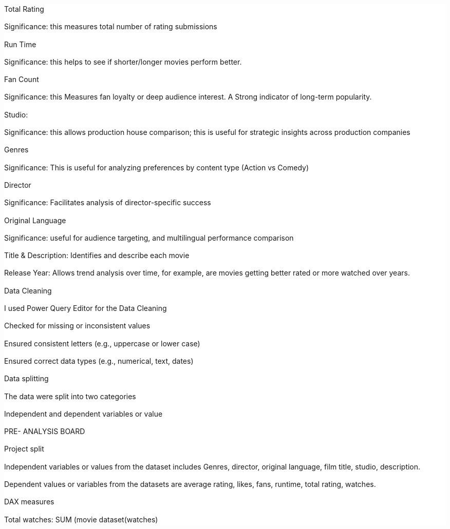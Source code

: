 Total Rating

Significance: this measures total number of rating submissions

Run Time

Significance: this helps to see if shorter/longer movies perform better.

Fan Count

Significance: this Measures fan loyalty or deep audience interest. A Strong indicator of long-term popularity.

Studio:

Significance: this allows production house comparison; this is useful for strategic insights across production companies

Genres

Significance: This is useful for analyzing preferences by content type (Action vs Comedy)

Director

Significance: Facilitates analysis of director-specific success

Original Language

Significance: useful for audience targeting, and multilingual performance comparison

Title & Description: Identifies and describe each movie

Release Year: Allows trend analysis over time, for example, are movies getting better rated or more watched over years.

Data Cleaning

I used Power Query Editor for the Data Cleaning

Checked for missing or inconsistent values

Ensured consistent letters (e.g., uppercase or lower case)

Ensured correct data types (e.g., numerical, text, dates)

Data splitting

The data were split into two categories

Independent and dependent variables or value

PRE- ANALYSIS BOARD

Project split

Independent variables or values from the dataset includes Genres, director, original language, film title, studio, description.

Dependent values or variables from the datasets are average rating, likes, fans, runtime, total rating, watches.

DAX measures

Total watches: SUM (movie dataset(watches)
